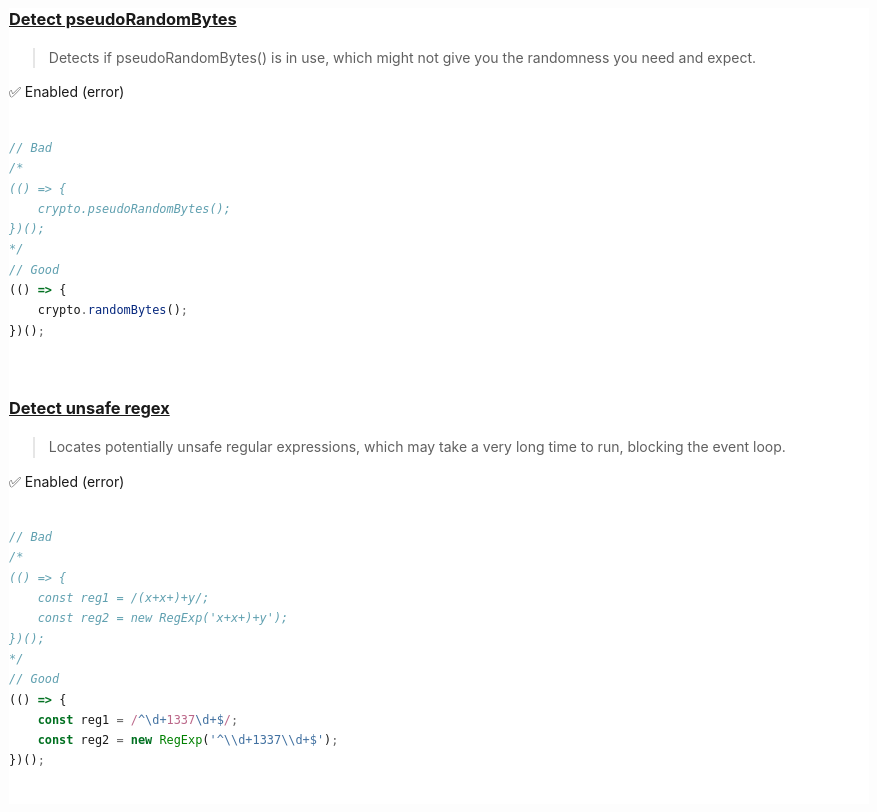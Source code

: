 

### [Detect pseudoRandomBytes](https://www.npmjs.com/package/eslint-plugin-security#detect-pseudoRandomBytes)

> Detects if pseudoRandomBytes() is in use, which might not give you the randomness you need and expect.


:white_check_mark: Enabled (error)

```javascript

// Bad
/*
(() => {
	crypto.pseudoRandomBytes();
})();
*/
// Good
(() => {
	crypto.randomBytes();
})();


```
<br />



### [Detect unsafe regex](https://www.npmjs.com/package/eslint-plugin-security#detect-unsafe-regex)

> Locates potentially unsafe regular expressions, which may take a very long time to run, blocking the event loop.


:white_check_mark: Enabled (error)

```javascript

// Bad
/*
(() => {
	const reg1 = /(x+x+)+y/;
	const reg2 = new RegExp('x+x+)+y');
})();
*/
// Good
(() => {
	const reg1 = /^\d+1337\d+$/;
	const reg2 = new RegExp('^\\d+1337\\d+$');
})();


```
<br />


